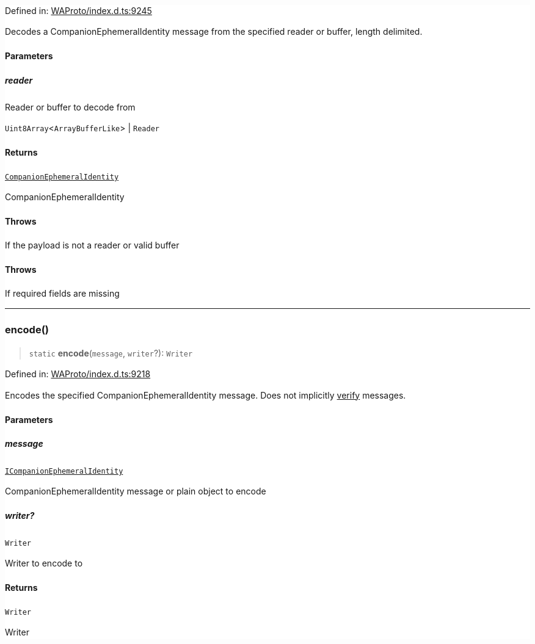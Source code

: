 Defined in: [WAProto/index.d.ts:9245](https://github.com/Fokusdotid/Baileys/blob/deec6cc75a88a82eaeedf16b76aa9218b2c772e3/WAProto/index.d.ts#L9245)

Decodes a CompanionEphemeralIdentity message from the specified reader or buffer, length delimited.

#### Parameters

##### reader

Reader or buffer to decode from

`Uint8Array`\<`ArrayBufferLike`\> | `Reader`

#### Returns

[`CompanionEphemeralIdentity`](CompanionEphemeralIdentity.md)

CompanionEphemeralIdentity

#### Throws

If the payload is not a reader or valid buffer

#### Throws

If required fields are missing

***

### encode()

> `static` **encode**(`message`, `writer`?): `Writer`

Defined in: [WAProto/index.d.ts:9218](https://github.com/Fokusdotid/Baileys/blob/deec6cc75a88a82eaeedf16b76aa9218b2c772e3/WAProto/index.d.ts#L9218)

Encodes the specified CompanionEphemeralIdentity message. Does not implicitly [verify](CompanionEphemeralIdentity.md#verify) messages.

#### Parameters

##### message

[`ICompanionEphemeralIdentity`](../interfaces/ICompanionEphemeralIdentity.md)

CompanionEphemeralIdentity message or plain object to encode

##### writer?

`Writer`

Writer to encode to

#### Returns

`Writer`

Writer
